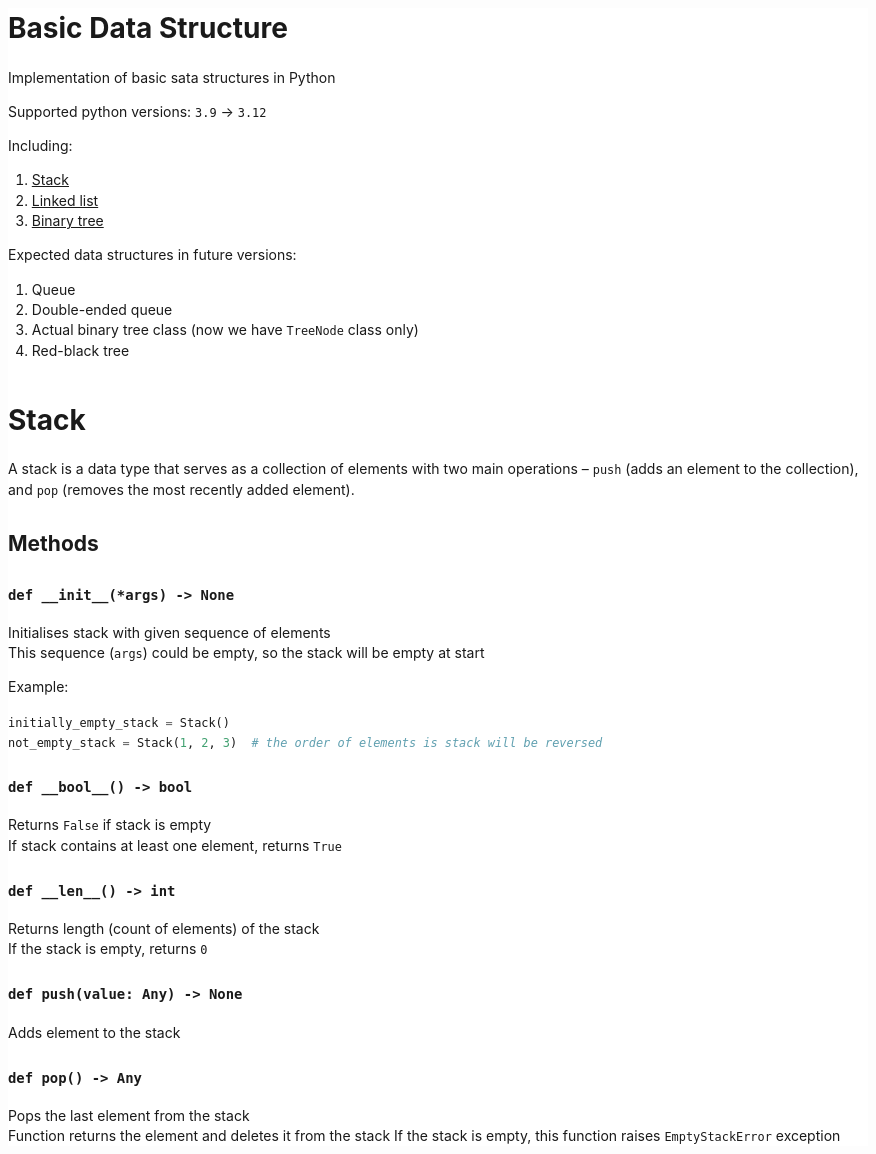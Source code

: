 # Basic Data Structure

Implementation of basic sata structures in Python

Supported python versions: `3.9` → `3.12`

Including:
1. [Stack](#stack)
2. [Linked list](#linked-list)
3. [Binary tree](#binary-tree)

Expected data structures in future versions:
1. Queue
2. Double-ended queue
3. Actual binary tree class (now we have `TreeNode` class only)
4. Red-black tree

# Stack

A stack is a data type that serves as a collection of elements with two main operations –
`push` (adds an element to the collection), and `pop` (removes the most recently added element).

## Methods

### `def __init__(*args) -> None`
Initialises stack with given sequence of elements  
This sequence (`args`) could be empty, so the stack will be empty at start

Example:
```python
initially_empty_stack = Stack()
not_empty_stack = Stack(1, 2, 3)  # the order of elements is stack will be reversed
```

### `def __bool__() -> bool`
Returns `False` if stack is empty  
If stack contains at least one element, returns `True`

### `def __len__() -> int`
Returns length (count of elements) of the stack  
If the stack is empty, returns `0`

### `def push(value: Any) -> None`
Adds element to the stack

### `def pop() -> Any`
Pops the last element from the stack  
Function returns the element and deletes it from the stack
If the stack is empty, this function raises `EmptyStackError` exception
